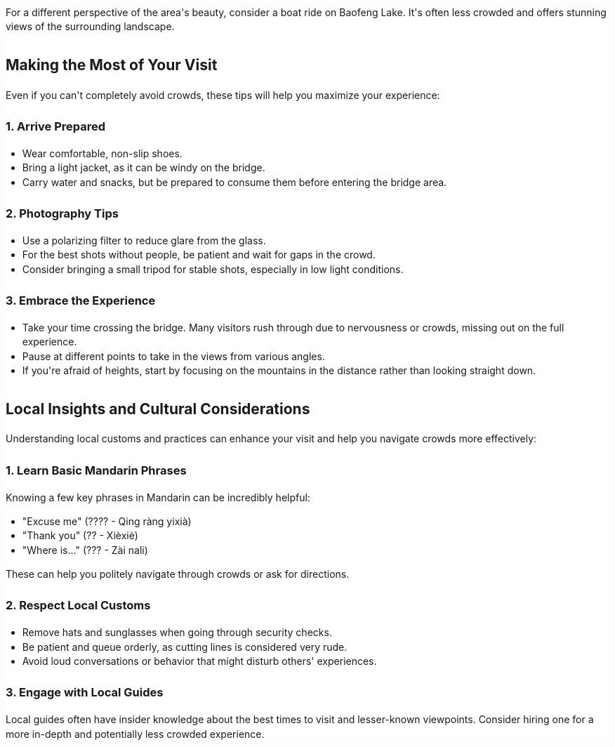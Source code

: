 For a different perspective of the area's beauty, consider a boat ride on Baofeng Lake. It's often less crowded and offers stunning views of the surrounding landscape.

## Making the Most of Your Visit

Even if you can't completely avoid crowds, these tips will help you maximize your experience:

### 1. Arrive Prepared

- Wear comfortable, non-slip shoes.
- Bring a light jacket, as it can be windy on the bridge.
- Carry water and snacks, but be prepared to consume them before entering the bridge area.

### 2. Photography Tips

- Use a polarizing filter to reduce glare from the glass.
- For the best shots without people, be patient and wait for gaps in the crowd.
- Consider bringing a small tripod for stable shots, especially in low light conditions.

### 3. Embrace the Experience

- Take your time crossing the bridge. Many visitors rush through due to nervousness or crowds, missing out on the full experience.
- Pause at different points to take in the views from various angles.
- If you're afraid of heights, start by focusing on the mountains in the distance rather than looking straight down.

## Local Insights and Cultural Considerations

Understanding local customs and practices can enhance your visit and help you navigate crowds more effectively:

### 1. Learn Basic Mandarin Phrases

Knowing a few key phrases in Mandarin can be incredibly helpful:

- "Excuse me" (???? - Qing ràng yixià)
- "Thank you" (?? - Xièxiè)
- "Where is..." (??? - Zài nali)

These can help you politely navigate through crowds or ask for directions.

### 2. Respect Local Customs

- Remove hats and sunglasses when going through security checks.
- Be patient and queue orderly, as cutting lines is considered very rude.
- Avoid loud conversations or behavior that might disturb others' experiences.

### 3. Engage with Local Guides

Local guides often have insider knowledge about the best times to visit and lesser-known viewpoints. Consider hiring one for a more in-depth and potentially less crowded experience.
